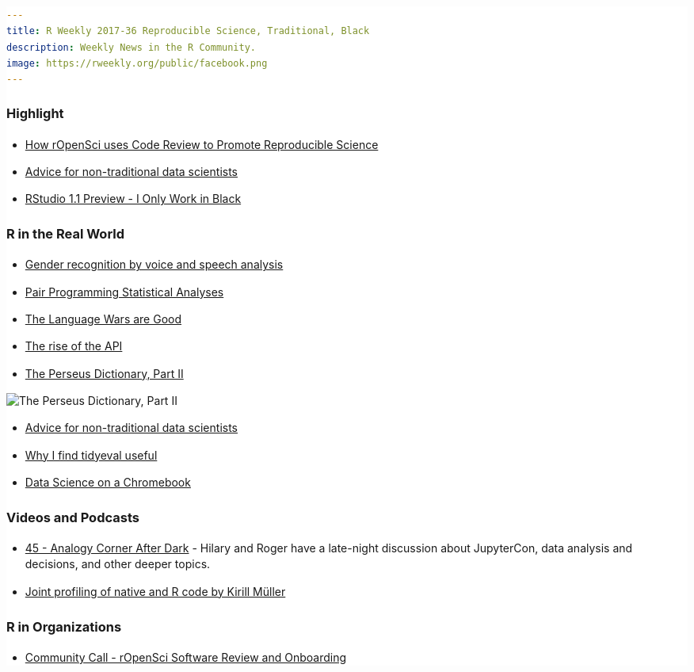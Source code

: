 ```yaml
---
title: R Weekly 2017-36 Reproducible Science, Traditional, Black
description: Weekly News in the R Community.
image: https://rweekly.org/public/facebook.png
---
```


###  Highlight

+ [How rOpenSci uses Code Review to Promote Reproducible Science](http://ropensci.org/blog/blog/2017/09/01/nf-softwarereview)

+ [Advice for non-traditional data scientists](http://blog.shotwell.ca/2017/08/29/advice-for-non-traditional-data-scientists/)

+ [RStudio 1.1 Preview - I Only Work in Black](https://blog.rstudio.com/2017/08/30/rstudio-dark-theme/)

###  R in the Real World

+ [Gender recognition by voice and speech analysis](https://github.com/primaryobjects/voice-gender)

+ [Pair Programming Statistical Analyses](http://staff.math.su.se/hoehle/blog/2017/09/02/pairprogramming.html)

+ [The Language Wars are Good](https://daranzolin.github.io/articles/2017-08/language-wars)

+ [The rise of the API](http://tamaszilagyi.com/blog/self-learning-hue-lights/)

+ [The Perseus Dictionary, Part II](https://daranzolin.github.io/articles/2017-08/perseus-dictionary-ii)

![The Perseus Dictionary, Part II](https://daranzolin.github.io/assets/Punic_war.png)

+ [Advice for non-traditional data scientists](http://blog.shotwell.ca/2017/08/29/advice-for-non-traditional-data-scientists/)

+ [Why I find tidyeval useful](http://www.brodrigues.co/blog/2017-08-27-why_tidyeval/)

+ [Data Science on a Chromebook](https://simplystatistics.org/2017/08/29/data-science-on-a-chromebook/)


###  Videos and Podcasts

+ [45 - Analogy Corner After Dark](http://nssdeviations.com/45-analogy-corner-after-dark) - Hilary and Roger have a late-night discussion about JupyterCon, data analysis and decisions, and other deeper topics.

+ [Joint profiling of native and R code by Kirill Müller](https://www.youtube.com/watch?v=THgNl-cN7Vc&list=PLIptkSEKleN17z3IAF6Pjc6tU755W67kv&index=2)

###  R in Organizations

+ [Community Call - rOpenSci Software Review and Onboarding](http://ropensci.org/blog/blog/2017/08/31/comm-call-v14)
